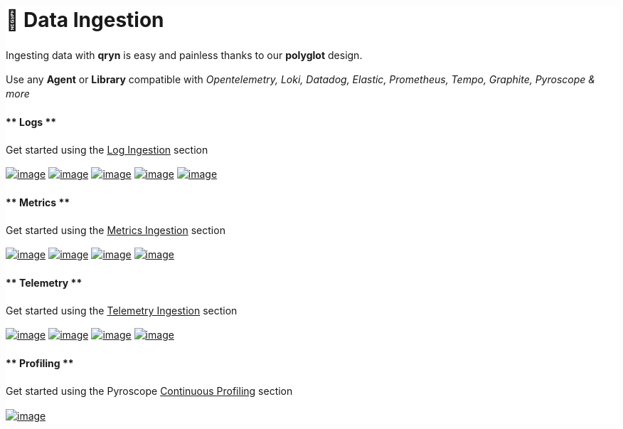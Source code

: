 # 🔻 Data Ingestion

Ingesting data with **qryn** is easy and painless thanks to our **polyglot** design. 

Use any **Agent** or **Library** compatible with _Opentelemetry, Loki, Datadog, Elastic, Prometheus, Tempo, Graphite, Pyroscope & more_



#### ** Logs **

Get started using the [Log Ingestion](logs/ingestion.md) section

[![image](https://user-images.githubusercontent.com/1423657/185749193-faa91e58-4283-479a-8196-bae5212ae141.png ':size=100')](logs/ingestion#popular)
[![image](https://user-images.githubusercontent.com/1423657/184496222-ca95d80c-906f-4c77-a963-86f0b27a56b0.png ':size=100')](logs/ingestion#grafana)
[![image](https://user-images.githubusercontent.com/1423657/184496304-4f35a365-efdc-4dca-9771-6b7b1deb9ae3.png ':size=100')](logs/ingestion#elastic)
[![image](https://user-images.githubusercontent.com/1423657/184496174-aca323dd-f40e-489a-a584-fa7348c0eab0.png ':size=100')](logs/ingestion#influx)
[![image](https://avatars.githubusercontent.com/u/54801242?s=200&v=4 ':size=100')](logs/ingestion#clickhouse)


#### ** Metrics **

Get started using the [Metrics Ingestion](metrics/ingestion.md) section

[![image](https://user-images.githubusercontent.com/1423657/184496222-ca95d80c-906f-4c77-a963-86f0b27a56b0.png ':size=100')](metrics/ingestion#logql)
[![image](https://user-images.githubusercontent.com/1423657/184496973-9f46e551-872d-4a25-877c-51a2e5f53e84.png ':size=100')](metrics/ingestion#prometheus)
[![image](https://user-images.githubusercontent.com/1423657/184496174-aca323dd-f40e-489a-a584-fa7348c0eab0.png ':size=100')](metrics/ingestion#influx)
[![image](https://avatars.githubusercontent.com/u/54801242?s=200&v=4 ':size=100')](metrics/ingestion#clickhouse)

#### ** Telemetry **

Get started using the [Telemetry Ingestion](telemetry/ingestion.md) section

[![image](https://user-images.githubusercontent.com/1423657/184496222-ca95d80c-906f-4c77-a963-86f0b27a56b0.png ':size=100')](telemetry/ingestion#grafana)
[![image](https://user-images.githubusercontent.com/1423657/184494381-15d20f5d-3d52-411b-9064-dfd2ccea7c1c.png ':size=100')](telemetry/ingestion#zipkin)
[![image](https://user-images.githubusercontent.com/1423657/184494438-17d7ceb0-a62a-4819-9b1c-43d7f0baf802.png ':size=100')](telemetry/ingestion#zipkin)
[![image](https://avatars.githubusercontent.com/u/54801242?s=200&v=4 ':size=100')](telemetry/ingestion#clickhouse)

#### ** Profiling **

Get started using the Pyroscope [Continuous Profiling](profiling/ingestion.md) section

[![image](https://github.com/metrico/qryn-docs/assets/1423657/4525cc49-1a5e-4714-aa16-088928d245ff ':size=100')](profiling/ingestion)
